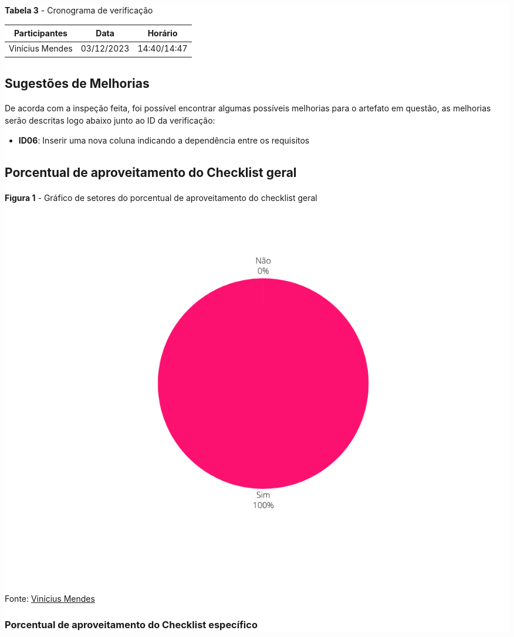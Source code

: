 **Tabela 3** - Cronograma de verificação

| Participantes | Data | Horário |
|--------------|-------|---------|
| Vinícius Mendes | 03/12/2023 | 14:40/14:47|

## Sugestões de Melhorias
De acorda com a inspeção feita, foi possível encontrar algumas possíveis melhorias para o artefato em questão, as melhorias serão descritas logo abaixo junto ao ID da verificação:
- **ID06**: Inserir uma nova coluna indicando a dependência entre os requisitos

## Porcentual de aproveitamento do Checklist geral

**Figura 1** - Gráfico de setores do porcentual de aproveitamento do checklist geral
![Untitled design (1).png](../../../assets/Untitleddesign(1).png)

Fonte: [Vinícius Mendes](https://github.com/yabamiah)
### Porcentual de aproveitamento do Checklist específico
